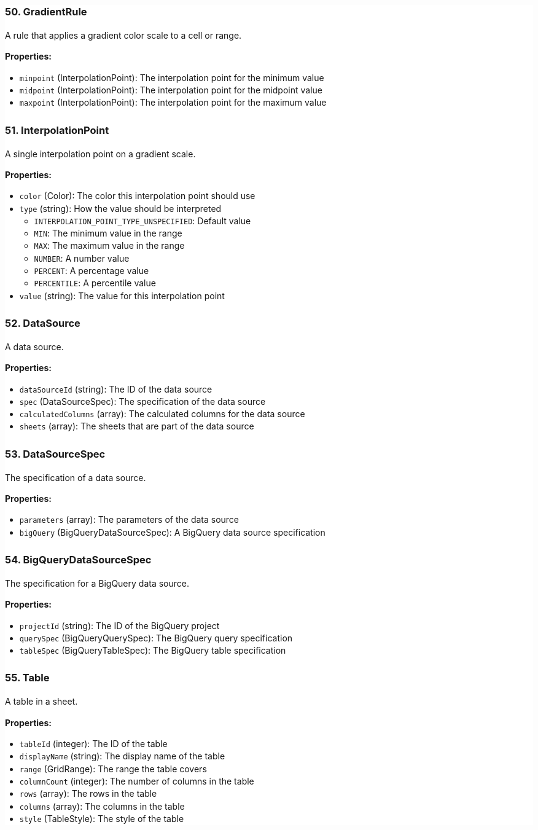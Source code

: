 
### 50. GradientRule
A rule that applies a gradient color scale to a cell or range.

**Properties:**
- `minpoint` (InterpolationPoint): The interpolation point for the minimum value
- `midpoint` (InterpolationPoint): The interpolation point for the midpoint value
- `maxpoint` (InterpolationPoint): The interpolation point for the maximum value

### 51. InterpolationPoint
A single interpolation point on a gradient scale.

**Properties:**
- `color` (Color): The color this interpolation point should use
- `type` (string): How the value should be interpreted
  - `INTERPOLATION_POINT_TYPE_UNSPECIFIED`: Default value
  - `MIN`: The minimum value in the range
  - `MAX`: The maximum value in the range
  - `NUMBER`: A number value
  - `PERCENT`: A percentage value
  - `PERCENTILE`: A percentile value
- `value` (string): The value for this interpolation point

### 52. DataSource
A data source.

**Properties:**
- `dataSourceId` (string): The ID of the data source
- `spec` (DataSourceSpec): The specification of the data source
- `calculatedColumns` (array): The calculated columns for the data source
- `sheets` (array): The sheets that are part of the data source

### 53. DataSourceSpec
The specification of a data source.

**Properties:**
- `parameters` (array): The parameters of the data source
- `bigQuery` (BigQueryDataSourceSpec): A BigQuery data source specification

### 54. BigQueryDataSourceSpec
The specification for a BigQuery data source.

**Properties:**
- `projectId` (string): The ID of the BigQuery project
- `querySpec` (BigQueryQuerySpec): The BigQuery query specification
- `tableSpec` (BigQueryTableSpec): The BigQuery table specification

### 55. Table
A table in a sheet.

**Properties:**
- `tableId` (integer): The ID of the table
- `displayName` (string): The display name of the table
- `range` (GridRange): The range the table covers
- `columnCount` (integer): The number of columns in the table
- `rows` (array): The rows in the table
- `columns` (array): The columns in the table
- `style` (TableStyle): The style of the table

